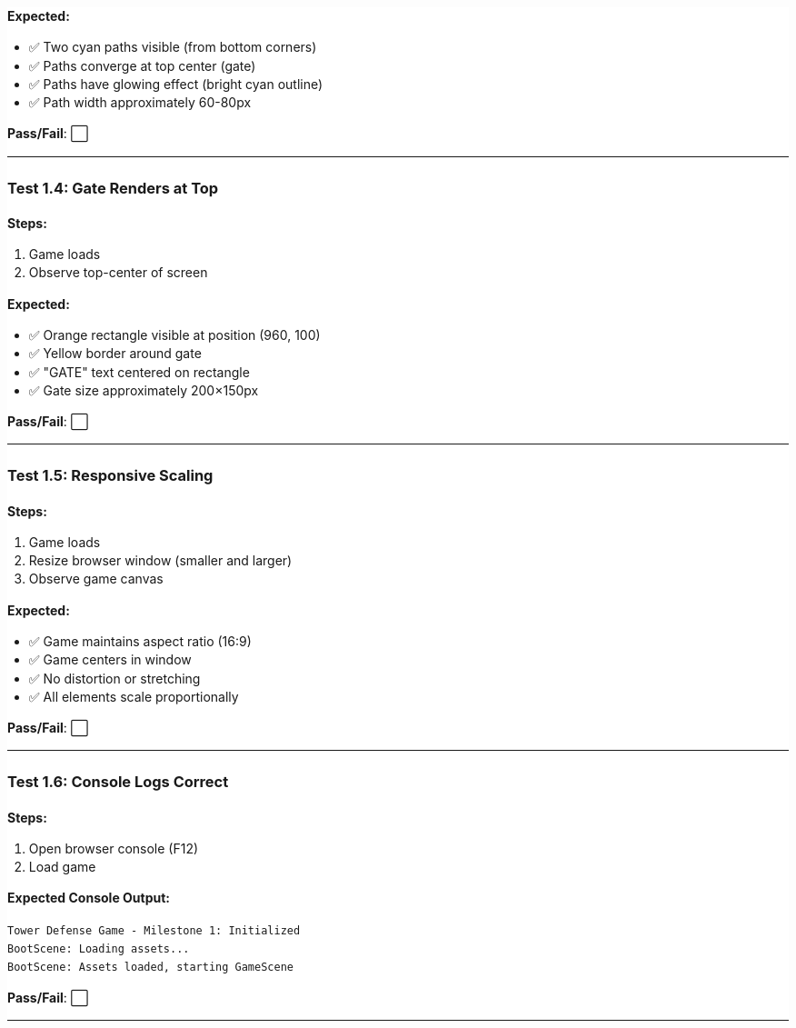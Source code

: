 **Expected:**
- ✅ Two cyan paths visible (from bottom corners)
- ✅ Paths converge at top center (gate)
- ✅ Paths have glowing effect (bright cyan outline)
- ✅ Path width approximately 60-80px

**Pass/Fail**: ⬜

---

### Test 1.4: Gate Renders at Top
**Steps:**
1. Game loads
2. Observe top-center of screen

**Expected:**
- ✅ Orange rectangle visible at position (960, 100)
- ✅ Yellow border around gate
- ✅ "GATE" text centered on rectangle
- ✅ Gate size approximately 200×150px

**Pass/Fail**: ⬜

---

### Test 1.5: Responsive Scaling
**Steps:**
1. Game loads
2. Resize browser window (smaller and larger)
3. Observe game canvas

**Expected:**
- ✅ Game maintains aspect ratio (16:9)
- ✅ Game centers in window
- ✅ No distortion or stretching
- ✅ All elements scale proportionally

**Pass/Fail**: ⬜

---

### Test 1.6: Console Logs Correct
**Steps:**
1. Open browser console (F12)
2. Load game

**Expected Console Output:**
```
Tower Defense Game - Milestone 1: Initialized
BootScene: Loading assets...
BootScene: Assets loaded, starting GameScene
```

**Pass/Fail**: ⬜

---